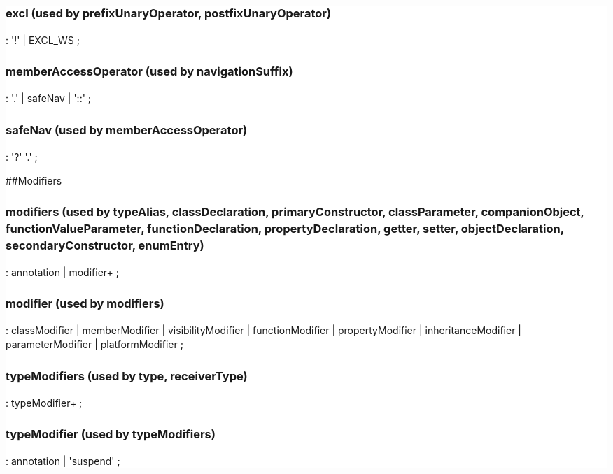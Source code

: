 ### excl (used by prefixUnaryOperator, postfixUnaryOperator)
  : '!'
  | EXCL_WS
  ;
  
### memberAccessOperator (used by navigationSuffix)
  : '.'
  | safeNav
  | '::'
  ;
  
### safeNav (used by memberAccessOperator)
  : '?' '.'
  ;
  
##Modifiers

### modifiers (used by typeAlias, classDeclaration, primaryConstructor, classParameter, companionObject, functionValueParameter, functionDeclaration, propertyDeclaration, getter, setter, objectDeclaration, secondaryConstructor, enumEntry)
  : annotation
  | modifier+
  ;
  
### modifier (used by modifiers)
  : classModifier
  | memberModifier
  | visibilityModifier
  | functionModifier
  | propertyModifier
  | inheritanceModifier
  | parameterModifier
  | platformModifier
  ;
  
### typeModifiers (used by type, receiverType)
  : typeModifier+
  ;
  
### typeModifier (used by typeModifiers)
  : annotation
  | 'suspend'
  ;
  
